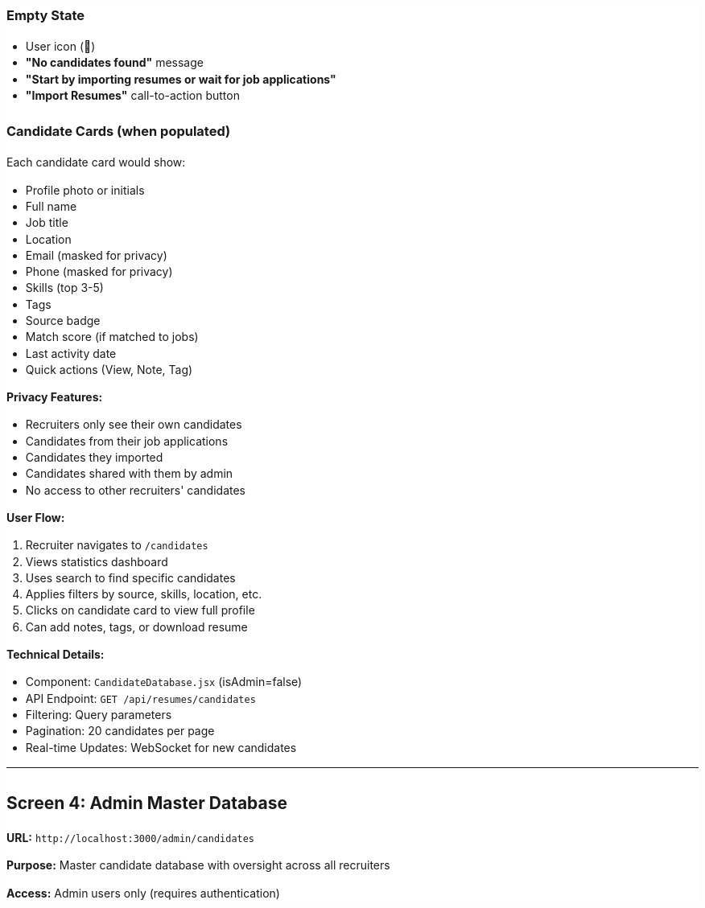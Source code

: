 ### Empty State
- User icon (👥)
- **"No candidates found"** message
- **"Start by importing resumes or wait for job applications"**
- **"Import Resumes"** call-to-action button

### Candidate Cards (when populated)
Each candidate card would show:
- Profile photo or initials
- Full name
- Job title
- Location
- Email (masked for privacy)
- Phone (masked for privacy)
- Skills (top 3-5)
- Tags
- Source badge
- Match score (if matched to jobs)
- Last activity date
- Quick actions (View, Note, Tag)

**Privacy Features:**
- Recruiters only see their own candidates
- Candidates from their job applications
- Candidates they imported
- Candidates shared with them by admin
- No access to other recruiters' candidates

**User Flow:**
1. Recruiter navigates to `/candidates`
2. Views statistics dashboard
3. Uses search to find specific candidates
4. Applies filters by source, skills, location, etc.
5. Clicks on candidate card to view full profile
6. Can add notes, tags, or download resume

**Technical Details:**
- Component: `CandidateDatabase.jsx` (isAdmin=false)
- API Endpoint: `GET /api/resumes/candidates`
- Filtering: Query parameters
- Pagination: 20 candidates per page
- Real-time Updates: WebSocket for new candidates

---

## Screen 4: Admin Master Database

**URL:** `http://localhost:3000/admin/candidates`

**Purpose:** Master candidate database with oversight across all recruiters

**Access:** Admin users only (requires authentication)
